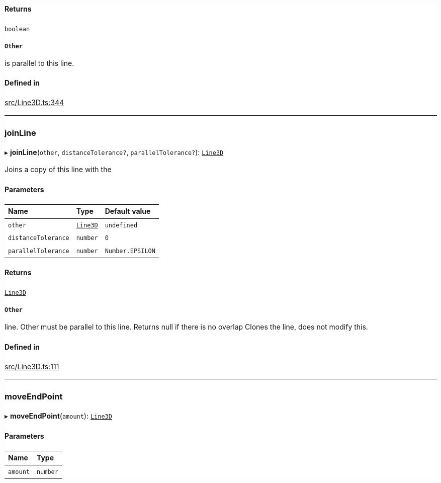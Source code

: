 #### Returns

`boolean`

**`Other`**

is parallel to this line.

#### Defined in

[src/Line3D.ts:344](https://github.com/Immugio/three-math-extensions/blob/336678b/src/Line3D.ts#L344)

___

### joinLine

▸ **joinLine**(`other`, `distanceTolerance?`, `parallelTolerance?`): [`Line3D`](Line3D.md)

Joins a copy of this line with the

#### Parameters

| Name | Type | Default value |
| :------ | :------ | :------ |
| `other` | [`Line3D`](Line3D.md) | `undefined` |
| `distanceTolerance` | `number` | `0` |
| `parallelTolerance` | `number` | `Number.EPSILON` |

#### Returns

[`Line3D`](Line3D.md)

**`Other`**

line.
Other must be parallel to this line.
Returns null if there is no overlap
Clones the line, does not modify this.

#### Defined in

[src/Line3D.ts:111](https://github.com/Immugio/three-math-extensions/blob/336678b/src/Line3D.ts#L111)

___

### moveEndPoint

▸ **moveEndPoint**(`amount`): [`Line3D`](Line3D.md)

#### Parameters

| Name | Type |
| :------ | :------ |
| `amount` | `number` |
